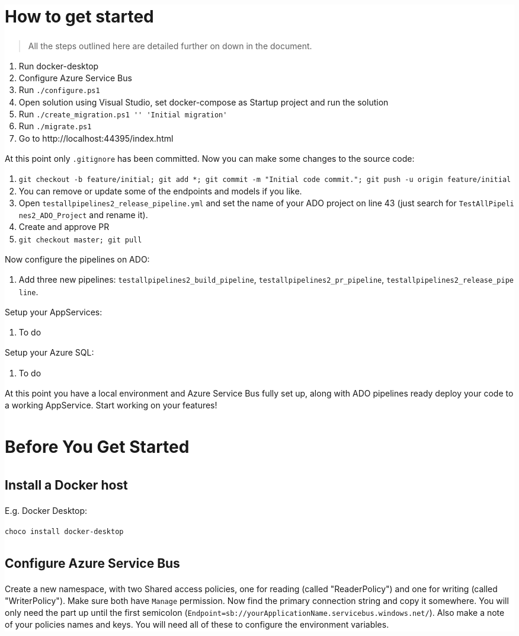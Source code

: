 # How to get started

> All the steps outlined here are detailed further on down in the document.

1. Run docker-desktop
2. Configure Azure Service Bus
3. Run `./configure.ps1`
4. Open solution using Visual Studio, set docker-compose as Startup project and run the solution
5. Run `./create_migration.ps1 '' 'Initial migration'`
6. Run `./migrate.ps1`
7. Go to http://localhost:44395/index.html

At this point only `.gitignore` has been committed. Now you can make some changes to the source code:

1. `git checkout -b feature/initial; git add *; git commit -m "Initial code commit."; git push -u origin feature/initial`
2. You can remove or update some of the endpoints and models if you like.
3. Open `testallpipelines2_release_pipeline.yml` and set the name of your ADO project on line 43 (just search for `TestAllPipelines2_ADO_Project` and rename it).
3. Create and approve PR
3. `git checkout master; git pull`

Now configure the pipelines on ADO:

1. Add three new pipelines: `testallpipelines2_build_pipeline`, `testallpipelines2_pr_pipeline`, `testallpipelines2_release_pipeline`.

Setup your AppServices:

1. To do

Setup your Azure SQL:

1. To do

At this point you have a local environment and Azure Service Bus fully set up, along with ADO pipelines ready deploy your code to a working AppService. Start working on your features!

# Before You Get Started

## Install a Docker host

E.g. Docker Desktop:

    choco install docker-desktop

## Configure Azure Service Bus

Create a new namespace, with two Shared access policies, one for reading (called "ReaderPolicy") and one for writing (called "WriterPolicy"). Make sure both have `Manage` permission. Now find the primary connection string and copy it somewhere. You will only need the part up until the first semicolon (`Endpoint=sb://yourApplicationName.servicebus.windows.net/`). Also make a note of your policies names and keys. You will need all of these to configure the environment variables.
